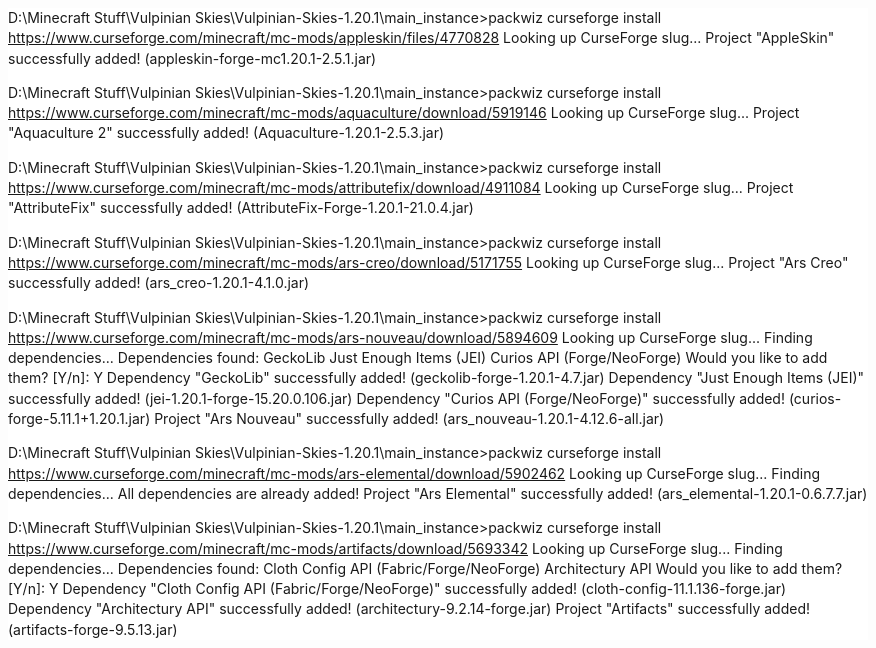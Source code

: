 D:\Minecraft Stuff\Vulpinian Skies\Vulpinian-Skies-1.20.1\main_instance>packwiz curseforge install https://www.curseforge.com/minecraft/mc-mods/appleskin/files/4770828
Looking up CurseForge slug...
Project "AppleSkin" successfully added! (appleskin-forge-mc1.20.1-2.5.1.jar)

D:\Minecraft Stuff\Vulpinian Skies\Vulpinian-Skies-1.20.1\main_instance>packwiz curseforge install https://www.curseforge.com/minecraft/mc-mods/aquaculture/download/5919146
Looking up CurseForge slug...
Project "Aquaculture 2" successfully added! (Aquaculture-1.20.1-2.5.3.jar)

D:\Minecraft Stuff\Vulpinian Skies\Vulpinian-Skies-1.20.1\main_instance>packwiz curseforge install https://www.curseforge.com/minecraft/mc-mods/attributefix/download/4911084
Looking up CurseForge slug...
Project "AttributeFix" successfully added! (AttributeFix-Forge-1.20.1-21.0.4.jar)

D:\Minecraft Stuff\Vulpinian Skies\Vulpinian-Skies-1.20.1\main_instance>packwiz curseforge install https://www.curseforge.com/minecraft/mc-mods/ars-creo/download/5171755
Looking up CurseForge slug...
Project "Ars Creo" successfully added! (ars_creo-1.20.1-4.1.0.jar)

D:\Minecraft Stuff\Vulpinian Skies\Vulpinian-Skies-1.20.1\main_instance>packwiz curseforge install https://www.curseforge.com/minecraft/mc-mods/ars-nouveau/download/5894609
Looking up CurseForge slug...
Finding dependencies...
Dependencies found:
GeckoLib
Just Enough Items (JEI)
Curios API (Forge/NeoForge)
Would you like to add them? [Y/n]: Y
Dependency "GeckoLib" successfully added! (geckolib-forge-1.20.1-4.7.jar)
Dependency "Just Enough Items (JEI)" successfully added! (jei-1.20.1-forge-15.20.0.106.jar)
Dependency "Curios API (Forge/NeoForge)" successfully added! (curios-forge-5.11.1+1.20.1.jar)
Project "Ars Nouveau" successfully added! (ars_nouveau-1.20.1-4.12.6-all.jar)

D:\Minecraft Stuff\Vulpinian Skies\Vulpinian-Skies-1.20.1\main_instance>packwiz curseforge install https://www.curseforge.com/minecraft/mc-mods/ars-elemental/download/5902462
Looking up CurseForge slug...
Finding dependencies...
All dependencies are already added!
Project "Ars Elemental" successfully added! (ars_elemental-1.20.1-0.6.7.7.jar)

D:\Minecraft Stuff\Vulpinian Skies\Vulpinian-Skies-1.20.1\main_instance>packwiz curseforge install https://www.curseforge.com/minecraft/mc-mods/artifacts/download/5693342
Looking up CurseForge slug...
Finding dependencies...
Dependencies found:
Cloth Config API (Fabric/Forge/NeoForge)
Architectury API
Would you like to add them? [Y/n]: Y
Dependency "Cloth Config API (Fabric/Forge/NeoForge)" successfully added! (cloth-config-11.1.136-forge.jar)
Dependency "Architectury API" successfully added! (architectury-9.2.14-forge.jar)
Project "Artifacts" successfully added! (artifacts-forge-9.5.13.jar)
